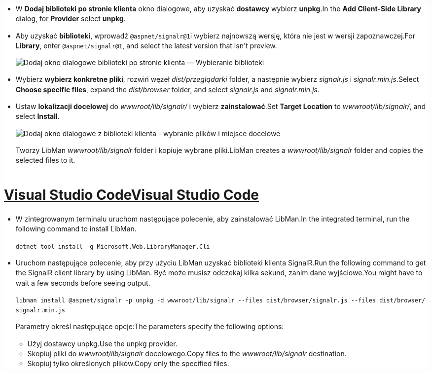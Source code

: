 * <span data-ttu-id="e2b58-138">W **Dodaj biblioteki po stronie klienta** okno dialogowe, aby uzyskać **dostawcy** wybierz **unpkg**.</span><span class="sxs-lookup"><span data-stu-id="e2b58-138">In the **Add Client-Side Library** dialog, for **Provider** select **unpkg**.</span></span> 

* <span data-ttu-id="e2b58-139">Aby uzyskać **biblioteki**, wprowadź `@aspnet/signalr@1`i wybierz najnowszą wersję, która nie jest w wersji zapoznawczej.</span><span class="sxs-lookup"><span data-stu-id="e2b58-139">For **Library**, enter `@aspnet/signalr@1`, and select the latest version that isn't preview.</span></span>

  ![Dodaj okno dialogowe biblioteki po stronie klienta — Wybieranie biblioteki](signalr/_static/libman1.png)

* <span data-ttu-id="e2b58-141">Wybierz **wybierz konkretne pliki**, rozwiń węzeł *dist/przeglądarki* folder, a następnie wybierz *signalr.js* i *signalr.min.js*.</span><span class="sxs-lookup"><span data-stu-id="e2b58-141">Select **Choose specific files**, expand the *dist/browser* folder, and select *signalr.js* and *signalr.min.js*.</span></span>

* <span data-ttu-id="e2b58-142">Ustaw **lokalizacji docelowej** do *wwwroot/lib/signalr/* i wybierz **zainstalować**.</span><span class="sxs-lookup"><span data-stu-id="e2b58-142">Set **Target Location** to *wwwroot/lib/signalr/*, and select **Install**.</span></span>

  ![Dodaj okno dialogowe z biblioteki klienta - wybranie plików i miejsce docelowe](signalr/_static/libman2.png)

  <span data-ttu-id="e2b58-144">Tworzy LibMan *wwwroot/lib/signalr* folder i kopiuje wybrane pliki.</span><span class="sxs-lookup"><span data-stu-id="e2b58-144">LibMan creates a *wwwroot/lib/signalr* folder and copies the selected files to it.</span></span>

# <a name="visual-studio-codetabvisual-studio-code"></a>[<span data-ttu-id="e2b58-145">Visual Studio Code</span><span class="sxs-lookup"><span data-stu-id="e2b58-145">Visual Studio Code</span></span>](#tab/visual-studio-code/)

* <span data-ttu-id="e2b58-146">W zintegrowanym terminalu uruchom następujące polecenie, aby zainstalować LibMan.</span><span class="sxs-lookup"><span data-stu-id="e2b58-146">In the integrated terminal, run the following command to install LibMan.</span></span>

  ```console
  dotnet tool install -g Microsoft.Web.LibraryManager.Cli
  ```

* <span data-ttu-id="e2b58-147">Uruchom następujące polecenie, aby przy użyciu LibMan uzyskać biblioteki klienta SignalR.</span><span class="sxs-lookup"><span data-stu-id="e2b58-147">Run the following command to get the SignalR client library by using LibMan.</span></span> <span data-ttu-id="e2b58-148">Być może musisz odczekaj kilka sekund, zanim dane wyjściowe.</span><span class="sxs-lookup"><span data-stu-id="e2b58-148">You might have to wait a few seconds before seeing output.</span></span>

  ```console
  libman install @aspnet/signalr -p unpkg -d wwwroot/lib/signalr --files dist/browser/signalr.js --files dist/browser/signalr.min.js
  ```

  <span data-ttu-id="e2b58-149">Parametry określ następujące opcje:</span><span class="sxs-lookup"><span data-stu-id="e2b58-149">The parameters specify the following options:</span></span>
  * <span data-ttu-id="e2b58-150">Użyj dostawcy unpkg.</span><span class="sxs-lookup"><span data-stu-id="e2b58-150">Use the unpkg provider.</span></span>
  * <span data-ttu-id="e2b58-151">Skopiuj pliki do *wwwroot/lib/signalr* docelowego.</span><span class="sxs-lookup"><span data-stu-id="e2b58-151">Copy files to the *wwwroot/lib/signalr* destination.</span></span>
  * <span data-ttu-id="e2b58-152">Skopiuj tylko określonych plików.</span><span class="sxs-lookup"><span data-stu-id="e2b58-152">Copy only the specified files.</span></span>
